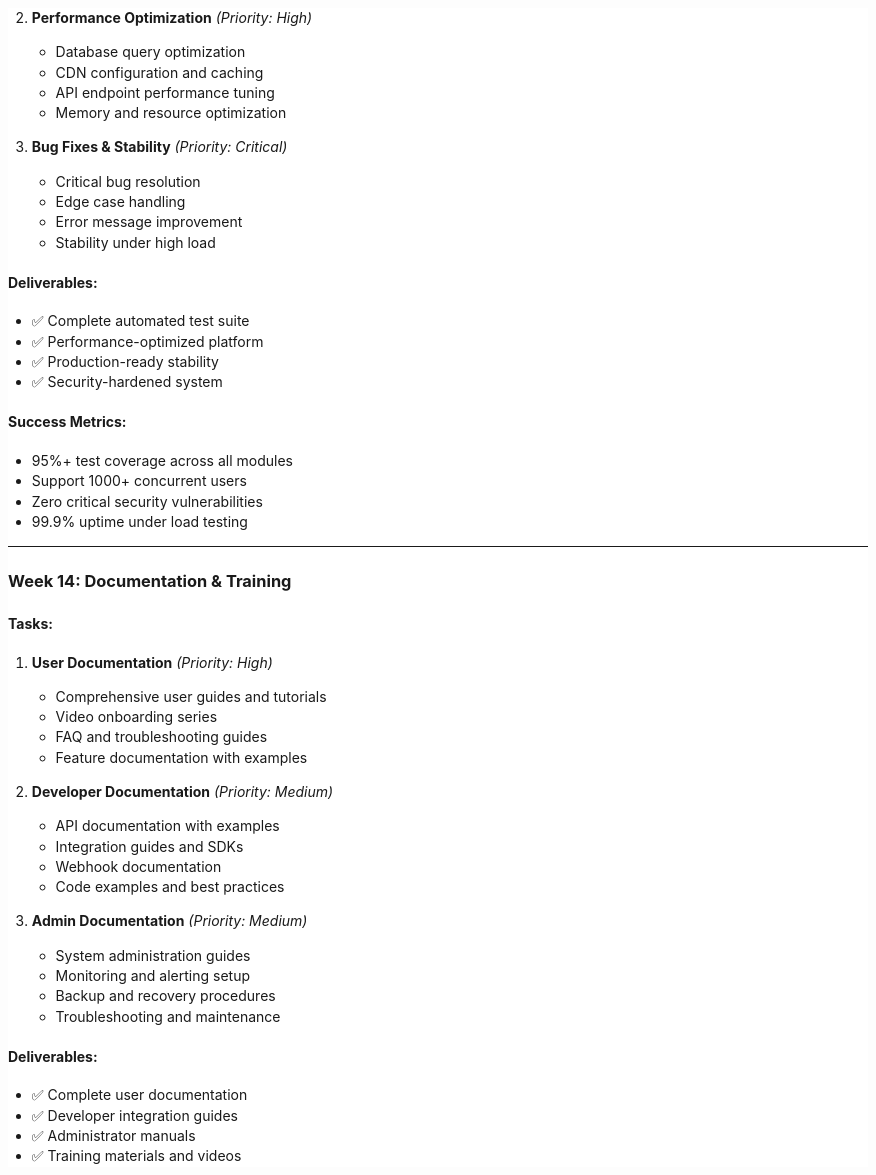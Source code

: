 2. **Performance Optimization** *(Priority: High)*
   - Database query optimization
   - CDN configuration and caching
   - API endpoint performance tuning
   - Memory and resource optimization

3. **Bug Fixes & Stability** *(Priority: Critical)*
   - Critical bug resolution
   - Edge case handling
   - Error message improvement
   - Stability under high load

#### **Deliverables:**
- ✅ Complete automated test suite
- ✅ Performance-optimized platform
- ✅ Production-ready stability
- ✅ Security-hardened system

#### **Success Metrics:**
- 95%+ test coverage across all modules
- Support 1000+ concurrent users
- Zero critical security vulnerabilities
- 99.9% uptime under load testing

---

### **Week 14: Documentation & Training**

#### **Tasks:**
1. **User Documentation** *(Priority: High)*
   - Comprehensive user guides and tutorials
   - Video onboarding series
   - FAQ and troubleshooting guides
   - Feature documentation with examples

2. **Developer Documentation** *(Priority: Medium)*
   - API documentation with examples
   - Integration guides and SDKs
   - Webhook documentation
   - Code examples and best practices

3. **Admin Documentation** *(Priority: Medium)*
   - System administration guides
   - Monitoring and alerting setup
   - Backup and recovery procedures
   - Troubleshooting and maintenance

#### **Deliverables:**
- ✅ Complete user documentation
- ✅ Developer integration guides
- ✅ Administrator manuals
- ✅ Training materials and videos
